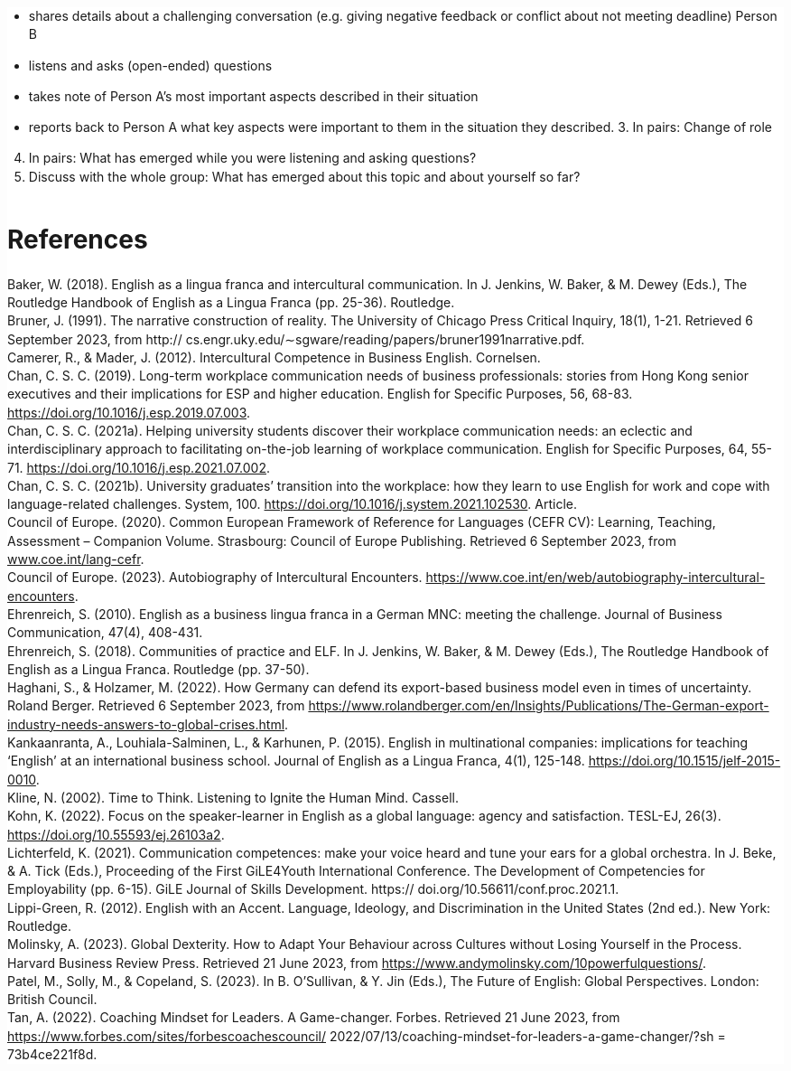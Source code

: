 - shares details about a challenging conversation (e.g. giving negative feedback or conflict about not meeting deadline) Person B

- listens and asks (open-ended) questions   
- takes note of Person A’s most important aspects described in their situation   
- reports back to Person A what key aspects were important to them in the situation they described. 3. In pairs: Change of role   
4. In pairs: What has emerged while you were listening and asking questions?   
5. Discuss with the whole group: What has emerged about this topic and about yourself so far?

# References

Baker, W. (2018). English as a lingua franca and intercultural communication. In J. Jenkins, W. Baker, & M. Dewey (Eds.), The Routledge Handbook of English as a Lingua Franca (pp. 25-36). Routledge.   
Bruner, J. (1991). The narrative construction of reality. The University of Chicago Press Critical Inquiry, 18(1), 1-21. Retrieved 6 September 2023, from http:// cs.engr.uky.edu/&#x223C;sgware/reading/papers/bruner1991narrative.pdf.   
Camerer, R., & Mader, J. (2012). Intercultural Competence in Business English. Cornelsen.   
Chan, C. S. C. (2019). Long-term workplace communication needs of business professionals: stories from Hong Kong senior executives and their implications for ESP and higher education. English for Specific Purposes, 56, 68-83. https://doi.org/10.1016/j.esp.2019.07.003.   
Chan, C. S. C. (2021a). Helping university students discover their workplace communication needs: an eclectic and interdisciplinary approach to facilitating on-the-job learning of workplace communication. English for Specific Purposes, 64, 55-71. https://doi.org/10.1016/j.esp.2021.07.002.   
Chan, C. S. C. (2021b). University graduates’ transition into the workplace: how they learn to use English for work and cope with language-related challenges. System, 100. https://doi.org/10.1016/j.system.2021.102530. Article.   
Council of Europe. (2020). Common European Framework of Reference for Languages (CEFR CV): Learning, Teaching, Assessment – Companion Volume. Strasbourg: Council of Europe Publishing. Retrieved 6 September 2023, from www.coe.int/lang-cefr.   
Council of Europe. (2023). Autobiography of Intercultural Encounters. https://www.coe.int/en/web/autobiography-intercultural-encounters.   
Ehrenreich, S. (2010). English as a business lingua franca in a German MNC: meeting the challenge. Journal of Business Communication, 47(4), 408-431.   
Ehrenreich, S. (2018). Communities of practice and ELF. In J. Jenkins, W. Baker, & M. Dewey (Eds.), The Routledge Handbook of English as a Lingua Franca. Routledge (pp. 37-50).   
Haghani, S., & Holzamer, M. (2022). How Germany can defend its export-based business model even in times of uncertainty. Roland Berger. Retrieved 6 September 2023, from https://www.rolandberger.com/en/Insights/Publications/The-German-export-industry-needs-answers-to-global-crises.html.   
Kankaanranta, A., Louhiala-Salminen, L., & Karhunen, P. (2015). English in multinational companies: implications for teaching ‘English’ at an international business school. Journal of English as a Lingua Franca, 4(1), 125-148. https://doi.org/10.1515/jelf-2015-0010.   
Kline, N. (2002). Time to Think. Listening to Ignite the Human Mind. Cassell.   
Kohn, K. (2022). Focus on the speaker-learner in English as a global language: agency and satisfaction. TESL-EJ, 26(3). https://doi.org/10.55593/ej.26103a2.   
Lichterfeld, K. (2021). Communication competences: make your voice heard and tune your ears for a global orchestra. In J. Beke, & A. Tick (Eds.), Proceeding of the First GiLE4Youth International Conference. The Development of Competencies for Employability (pp. 6-15). GiLE Journal of Skills Development. https:// doi.org/10.56611/conf.proc.2021.1.   
Lippi-Green, R. (2012). English with an Accent. Language, Ideology, and Discrimination in the United States (2nd ed.). New York: Routledge.   
Molinsky, A. (2023). Global Dexterity. How to Adapt Your Behaviour across Cultures without Losing Yourself in the Process. Harvard Business Review Press. Retrieved 21 June 2023, from https://www.andymolinsky.com/10powerfulquestions/.   
Patel, M., Solly, M., & Copeland, S. (2023). In B. O’Sullivan, & Y. Jin (Eds.), The Future of English: Global Perspectives. London: British Council.   
Tan, A. (2022). Coaching Mindset for Leaders. A Game-changer. Forbes. Retrieved 21 June 2023, from https://www.forbes.com/sites/forbescoachescouncil/ 2022/07/13/coaching-mindset-for-leaders-a-game-changer/?sh $=$ 73b4ce221f8d.
